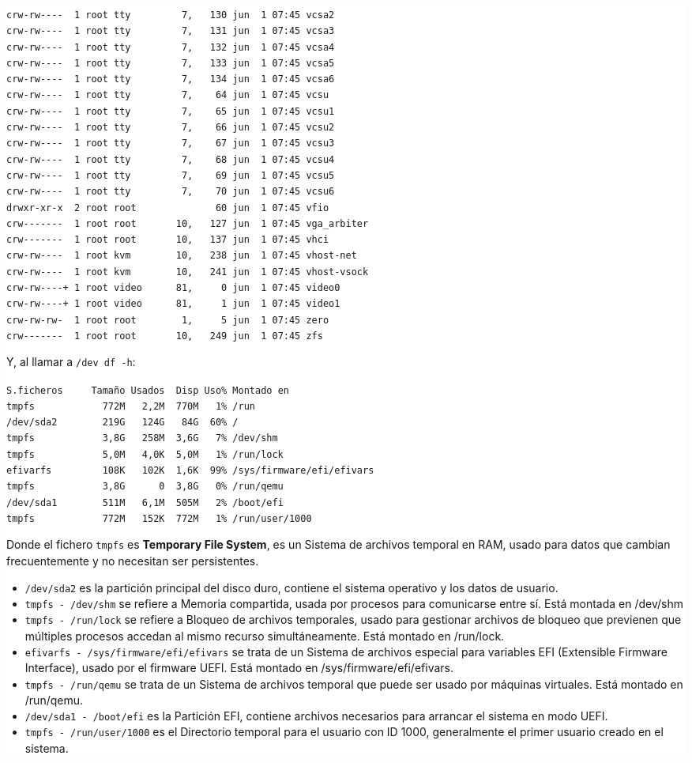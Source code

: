 ```bash
crw-rw----  1 root tty         7,   130 jun  1 07:45 vcsa2
crw-rw----  1 root tty         7,   131 jun  1 07:45 vcsa3
crw-rw----  1 root tty         7,   132 jun  1 07:45 vcsa4
crw-rw----  1 root tty         7,   133 jun  1 07:45 vcsa5
crw-rw----  1 root tty         7,   134 jun  1 07:45 vcsa6
crw-rw----  1 root tty         7,    64 jun  1 07:45 vcsu
crw-rw----  1 root tty         7,    65 jun  1 07:45 vcsu1
crw-rw----  1 root tty         7,    66 jun  1 07:45 vcsu2
crw-rw----  1 root tty         7,    67 jun  1 07:45 vcsu3
crw-rw----  1 root tty         7,    68 jun  1 07:45 vcsu4
crw-rw----  1 root tty         7,    69 jun  1 07:45 vcsu5
crw-rw----  1 root tty         7,    70 jun  1 07:45 vcsu6
drwxr-xr-x  2 root root              60 jun  1 07:45 vfio
crw-------  1 root root       10,   127 jun  1 07:45 vga_arbiter
crw-------  1 root root       10,   137 jun  1 07:45 vhci
crw-rw----  1 root kvm        10,   238 jun  1 07:45 vhost-net
crw-rw----  1 root kvm        10,   241 jun  1 07:45 vhost-vsock
crw-rw----+ 1 root video      81,     0 jun  1 07:45 video0
crw-rw----+ 1 root video      81,     1 jun  1 07:45 video1
crw-rw-rw-  1 root root        1,     5 jun  1 07:45 zero
crw-------  1 root root       10,   249 jun  1 07:45 zfs
```

Y, al llamar a `/dev df -h`:

```bash
S.ficheros     Tamaño Usados  Disp Uso% Montado en
tmpfs            772M   2,2M  770M   1% /run
/dev/sda2        219G   124G   84G  60% /
tmpfs            3,8G   258M  3,6G   7% /dev/shm
tmpfs            5,0M   4,0K  5,0M   1% /run/lock
efivarfs         108K   102K  1,6K  99% /sys/firmware/efi/efivars
tmpfs            3,8G      0  3,8G   0% /run/qemu
/dev/sda1        511M   6,1M  505M   2% /boot/efi
tmpfs            772M   152K  772M   1% /run/user/1000
```

Donde el fichero `tmpfs` es **Temporary File System**, es un Sistema de archivos temporal en RAM, usado para datos que cambian frecuentemente y no necesitan ser persistentes.

- `/dev/sda2` es la partición principal del disco duro, contiene el sistema operativo y los datos de usuario.
- `tmpfs - /dev/shm` se refiere a Memoria compartida, usada por procesos para comunicarse entre sí. Está montada en /dev/shm
- `tmpfs - /run/lock` se refiere a Bloqueo de archivos temporales, usado para gestionar archivos de bloqueo que previenen que múltiples procesos accedan al mismo recurso simultáneamente. Está montado en /run/lock.
- `efivarfs - /sys/firmware/efi/efivars` se trata de un Sistema de archivos especial para variables EFI (Extensible Firmware Interface), usado por el firmware UEFI. Está montado en /sys/firmware/efi/efivars.
- `tmpfs - /run/qemu` se trata de un Sistema de archivos temporal que puede ser usado por máquinas virtuales. Está montado en /run/qemu.
- `/dev/sda1 - /boot/efi` es la Partición EFI, contiene archivos necesarios para arrancar el sistema en modo UEFI.
- `tmpfs - /run/user/1000` es el Directorio temporal para el usuario con ID 1000, generalmente el primer usuario creado en el sistema.
